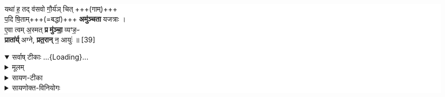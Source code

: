 यथा॑ ह॒ तद् व॑सवो गौ॒र्य॑ञ् चित् +++(गाम्)+++  
प॒दि षि॒ताम्+++(=बद्धां)+++ **अमु॑ञ्चता** यजत्राः ।   
ए॒वा त्वम् अ॒स्मत् **प्र मु॑ञ्चा॒** व्यꣳह॒ᳶ  
**प्राता॑र्य्** अग्ने, **प्रत॒रान्** न॒ आयुः॑ ॥ [39]
</details>
</div>
<div class="js_include" newlevelforh1="4" title="सर्वाष् टीकाः" unfilled="" url="/vedAH_yajuH/taittirIyam/sArasvata-vibhAgaH/saMhitA/Rk/sarvASh_TIkAH/4/7/15_ashvamedha-yAjyAnuvAkyAH_mRgAram_agner_manve/103_yathA_ha.md">
<details open><summary><h8>सर्वाष् टीकाः ...{Loading}...</h8></summary>
<details><summary>मूलम्</summary>

यथा॑ ह॒ तद्व॑सवो गौ॒र्य॑ञ्चित्प॒दि षि॒ताममु॑ञ्चता यजत्राः ।   
ए॒वा त्वम॒स्मत्प्र मु॑ञ्चा॒ व्यꣳह॒ᳶ प्राता॑र्यग्ने प्रत॒रान्न॒ आयुः॑ ॥ [39]
</details>
<details><summary>सायण-टीका</summary>

**यजत्रा** यष्टाव्या **वसवो** जगन्निवासहेतवो 
ऽग्निना सहिता  
हे देवाः  
**पदि सितां** बन्धनस्थाने स्वकीयस्य पाशस्याऽऽक्रमणेन पादे बद्धां **गौर्यंचिद्** गौरीम् अपि यां कांचिद् गौरवर्णां गाम् **अमुञ्चत** बन्धान्मुक्तां कृतवन्तः।   हेऽग्ने तद्यथा ह येनैव प्रकारेण तद्वन्धमोचनं कृतमेवा त्वमेवमेव त्वमपि अस्मदस्मत्सकाशाद्व्यंहो विविधं पापं **प्रमुञ्च** प्रकर्षेण मुक्तं कुरु।   नोऽस्मदीयमायुः **प्रतराम्** अत्यधिकं यथा भवति तथा **प्रातारि** प्रतर संपादय।
</details>
</details>
</div>
<details><summary>सायणोक्त-विनियोगः</summary></details>
</details>
</div>

